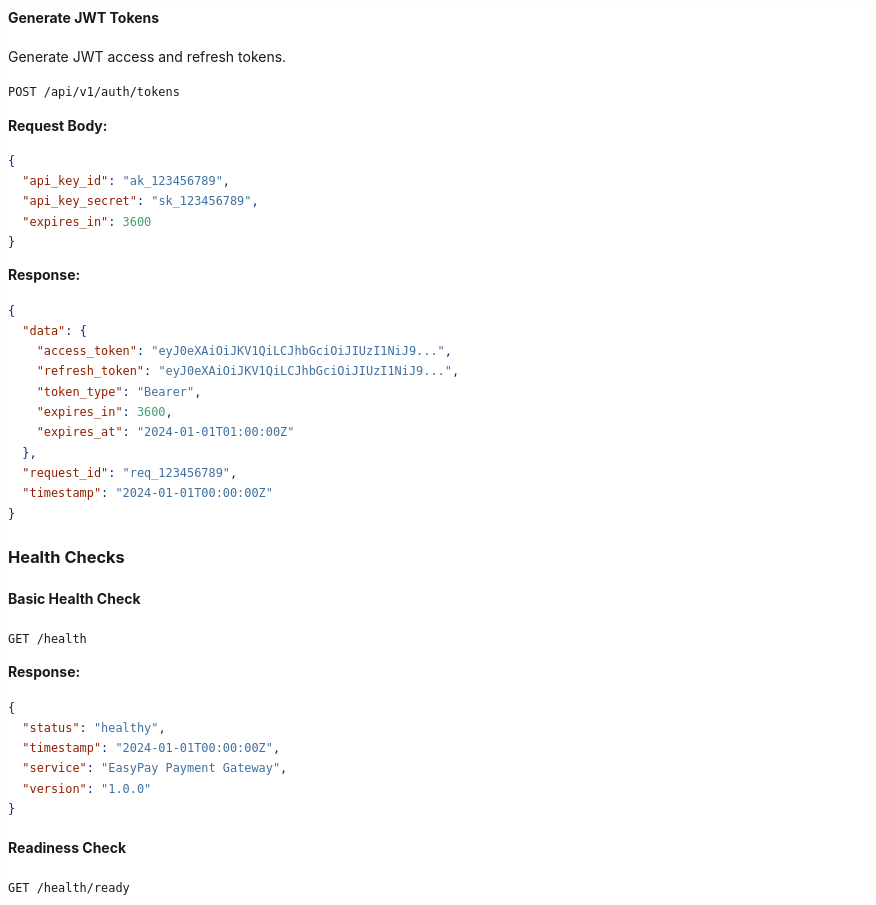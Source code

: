 #### Generate JWT Tokens

Generate JWT access and refresh tokens.

```http
POST /api/v1/auth/tokens
```

**Request Body:**

```json
{
  "api_key_id": "ak_123456789",
  "api_key_secret": "sk_123456789",
  "expires_in": 3600
}
```

**Response:**

```json
{
  "data": {
    "access_token": "eyJ0eXAiOiJKV1QiLCJhbGciOiJIUzI1NiJ9...",
    "refresh_token": "eyJ0eXAiOiJKV1QiLCJhbGciOiJIUzI1NiJ9...",
    "token_type": "Bearer",
    "expires_in": 3600,
    "expires_at": "2024-01-01T01:00:00Z"
  },
  "request_id": "req_123456789",
  "timestamp": "2024-01-01T00:00:00Z"
}
```

### Health Checks

#### Basic Health Check

```http
GET /health
```

**Response:**

```json
{
  "status": "healthy",
  "timestamp": "2024-01-01T00:00:00Z",
  "service": "EasyPay Payment Gateway",
  "version": "1.0.0"
}
```

#### Readiness Check

```http
GET /health/ready
```

